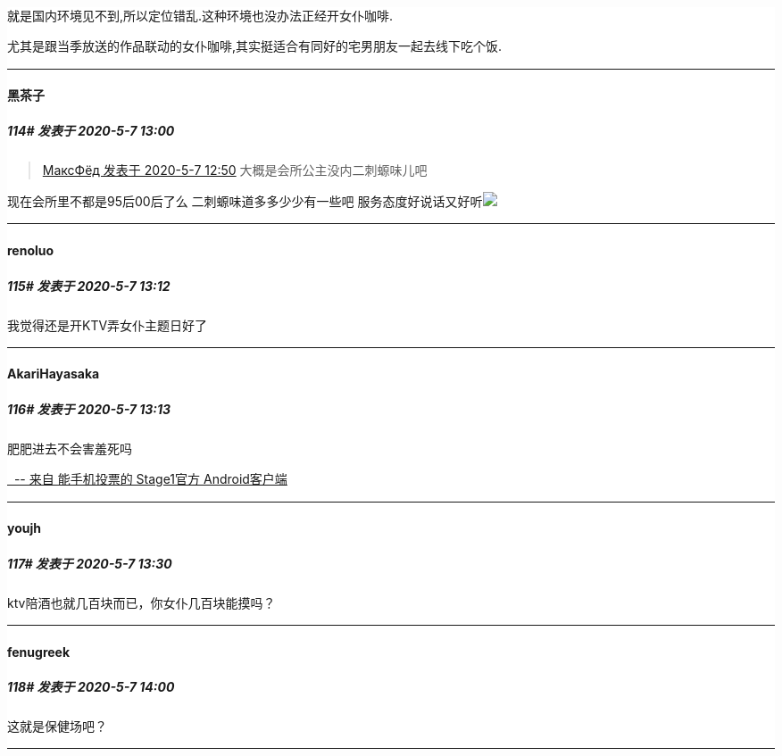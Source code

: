 
就是国内环境见不到,所以定位错乱.这种环境也没办法正经开女仆咖啡.


尤其是跟当季放送的作品联动的女仆咖啡,其实挺适合有同好的宅男朋友一起去线下吃个饭.


-----

####  黑茶子  
##### 114#       发表于 2020-5-7 13:00


<blockquote><a href="httphttps://bbs.saraba1st.com/2b/forum.php?mod=redirect&amp;goto=findpost&amp;pid=47331181&amp;ptid=1933166" target="_blank">МаксФёд 发表于 2020-5-7 12:50</a>
大概是会所公主没内二刺螈味儿吧</blockquote>
现在会所里不都是95后00后了么
二刺螈味道多多少少有一些吧
服务态度好说话又好听<img src="https://static.saraba1st.com/image/smiley/face2017/037.png" referrerpolicy="no-referrer">


-----

####  renoluo  
##### 115#       发表于 2020-5-7 13:12


我觉得还是开KTV弄女仆主题日好了


-----

####  AkariHayasaka  
##### 116#       发表于 2020-5-7 13:13


肥肥进去不会害羞死吗

[  -- 来自 能手机投票的 Stage1官方 Android客户端](https://www.coolapk.com/apk/140634)


-----

####  youjh  
##### 117#       发表于 2020-5-7 13:30


ktv陪酒也就几百块而已，你女仆几百块能摸吗？


-----

####  fenugreek  
##### 118#       发表于 2020-5-7 14:00


这就是保健场吧？


-----
